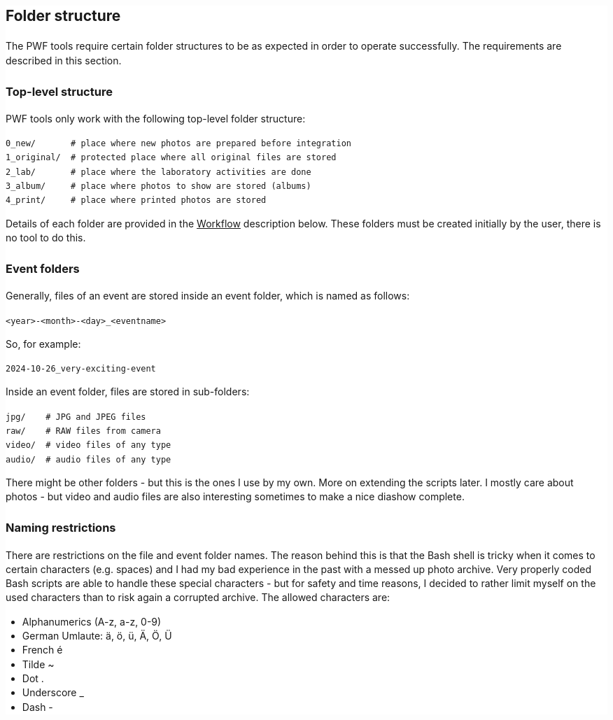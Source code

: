## Folder structure

The PWF tools require certain folder structures to be as expected in order to operate successfully. The requirements are described in this section.

### Top-level structure

PWF tools only work with the following top-level folder structure:

    0_new/       # place where new photos are prepared before integration
    1_original/  # protected place where all original files are stored
    2_lab/       # place where the laboratory activities are done
    3_album/     # place where photos to show are stored (albums)
    4_print/     # place where printed photos are stored

Details of each folder are provided in the [Workflow](#workflow) description below. These folders must be created initially by the user, there is no tool to do this.

### Event folders

Generally, files of an event are stored inside an event folder, which is named as follows:

    <year>-<month>-<day>_<eventname>

So, for example:

    2024-10-26_very-exciting-event

Inside an event folder, files are stored in sub-folders:

    jpg/    # JPG and JPEG files
    raw/    # RAW files from camera
    video/  # video files of any type
    audio/  # audio files of any type

There might be other folders - but this is the ones I use by my own. More on extending the scripts later. I mostly care about photos - but video and audio files are also interesting sometimes to make a nice diashow complete.

### Naming restrictions

There are restrictions on the file and event folder names. The reason behind this is that the Bash shell is tricky when it comes to certain characters (e.g. spaces) and I had my bad experience in the past with a messed up photo archive. Very properly coded Bash scripts are able to handle these special characters - but for safety and time reasons, I decided to rather limit myself on the used characters than to risk again a corrupted archive. The allowed characters are:

  * Alphanumerics (A-z, a-z, 0-9)
  * German Umlaute: ä, ö, ü, Ä, Ö, Ü
  * French é
  * Tilde ~
  * Dot .
  * Underscore _
  * Dash -
